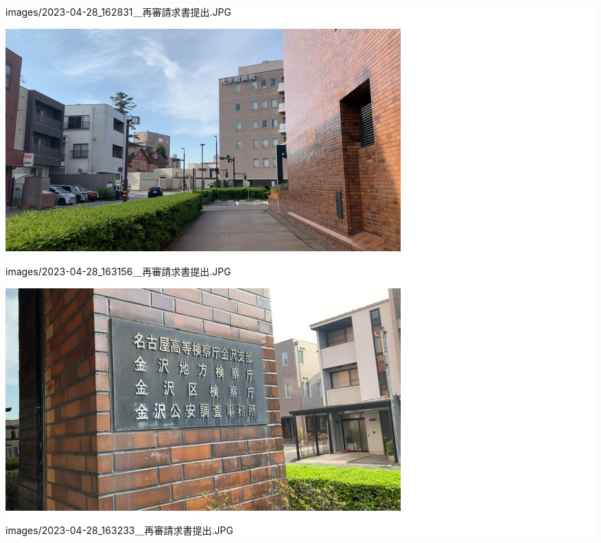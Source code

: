 <div class="img_name">
images/2023-04-28_162831＿再審請求書提出.JPG

</div>

![images/2023-04-28_163156＿再審請求書提出.JPG](images/2023-04-28_163156＿再審請求書提出.JPG)
<div class="img_name">
images/2023-04-28_163156＿再審請求書提出.JPG

</div>

![images/2023-04-28_163233＿再審請求書提出.JPG](images/2023-04-28_163233＿再審請求書提出.JPG)
<div class="img_name">
images/2023-04-28_163233＿再審請求書提出.JPG

</div>
